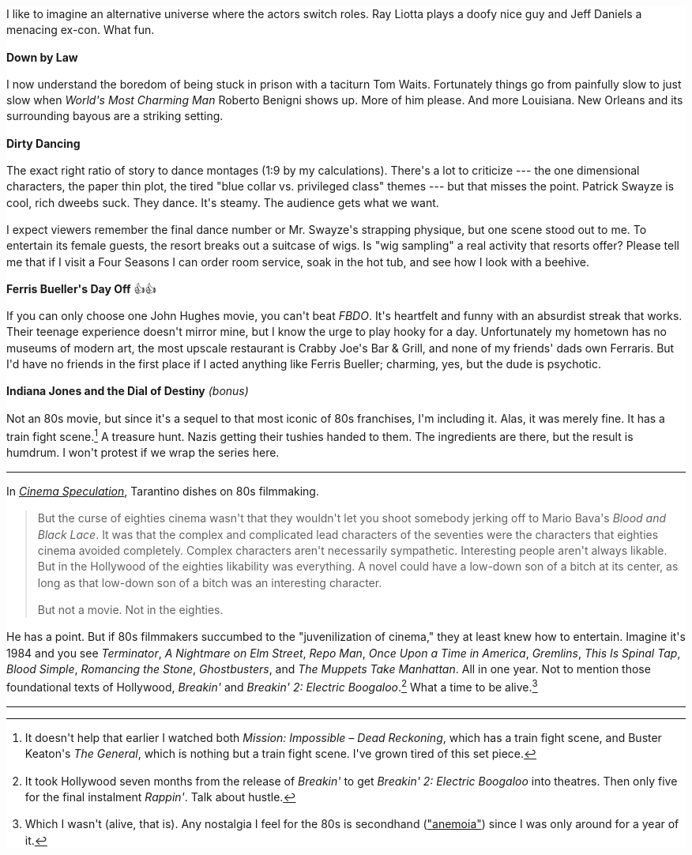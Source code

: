 I like to imagine an alternative universe where the actors switch roles. Ray Liotta plays a doofy nice guy and Jeff Daniels a menacing ex-con. What fun.

**Down by Law**

I now understand the boredom of being stuck in prison with a taciturn Tom Waits. Fortunately things go from painfully slow to just slow when *World's Most Charming Man* Roberto Benigni shows up. More of him please. And more Louisiana. New Orleans and its surrounding bayous are a striking setting.

**Dirty Dancing**

The exact right ratio of story to dance montages (1:9 by my calculations). There's a lot to criticize --- the one dimensional characters, the paper thin plot, the tired "blue collar vs. privileged class" themes --- but that misses the point. Patrick Swayze is cool, rich dweebs suck. They dance. It's steamy. The audience gets what we want.

I expect viewers remember the final dance number or Mr. Swayze's strapping physique, but one scene stood out to me. To entertain its female guests, the resort breaks out a suitcase of wigs. Is "wig sampling" a real activity that resorts offer? Please tell me that if I visit a Four Seasons I can order room service, soak in the hot tub, and see how I look with a beehive.

**Ferris Bueller's Day Off** 👍👍

If you can only choose one John Hughes movie, you can't beat *FBDO*. It's heartfelt and funny with an absurdist streak that works. Their teenage experience doesn't mirror mine, but I know the urge to play hooky for a day. Unfortunately my hometown has no museums of modern art, the most upscale restaurant is Crabby Joe's Bar & Grill, and none of my friends' dads own Ferraris. But I'd have no friends in the first place if I acted anything like Ferris Bueller; charming, yes, but the dude is psychotic.

**Indiana Jones and the Dial of Destiny** *(bonus)*

Not an 80s movie, but since it's a sequel to that most iconic of 80s franchises, I'm including it. Alas, it was merely fine. It has a train fight scene.[^6] A treasure hunt. Nazis getting their tushies handed to them. The ingredients are there, but the result is humdrum. I won't protest if we wrap the series here.

---

In [*Cinema Speculation*](/2023/02/26/cinema-speculation), Tarantino dishes on 80s filmmaking.

> But the curse of eighties cinema wasn't that they wouldn't let you shoot somebody jerking off to Mario Bava's *Blood and Black Lace*. It was that the complex and complicated lead characters of the seventies were the characters that eighties cinema avoided completely. Complex characters aren't necessarily sympathetic. Interesting people aren't always likable. But in the Hollywood of the eighties likability was everything. A novel could have a low-down son of a bitch at its center, as long as that low-down son of a bitch was an interesting character.
>
> But not a movie. Not in the eighties.

He has a point. But if 80s filmmakers succumbed to the "juvenilization of cinema," they at least knew how to entertain. Imagine it's 1984 and you see *Terminator*, *A Nightmare on Elm Street*, *Repo Man*, *Once Upon a Time in America*, *Gremlins*, *This Is Spinal Tap*, *Blood Simple*, *Romancing the Stone*, *Ghostbusters*, and *The Muppets Take Manhattan*. All in one year. Not to mention those foundational texts of Hollywood, *Breakin'* and *Breakin' 2: Electric Boogaloo*.[^7] What a time to be alive.[^8]

---

[^1]: I also got my fill of music videos from the golden age of MTV, which they showed instead of trailers before each movie. A highlight was listening to elderly ladies in the row behind me harp on [*No Sleep Till Brooklyn*](https://www.youtube.com/watch?v=07Y0cy-nvAg). They were not fans. "I don't understand what they're doing. This is incoherent!" What's not to get about a hip hop group masquerading as a hair metal band that steals bags of money from a vault while a gorilla plays a guitar solo? But I won't deny that the Beastie Boys could benefit from more exposition.
[^2]: Like everybody I give *The Return of the King* grief for its protracted ending, but let the record show that I love this movie.
[^3]: I like to imagine that the characters played by some actors are the same characters they play in other movies. Mickey Rourke in *Diner* (who I thought was Kiefer Sutherland the entire time) goes on to become the titular wrestler in *The Wrestler*. We see him beat up a guy in *Diner*; it makes sense. Daniel Stern's marriage fails and he turns to a life of crime in *Home Alone*. Rich troublemaker Kevin Bacon cleans up his act and becomes an astronaut in *Apollo 13*. At least one of them does well for themselves.
[^4]: Previous disclaimer applies; *The Return of the King* rules.
[^5]: *Napoleon Dynamite* is the greatest comedy our world has ever known. Don't fight me on this.
[^6]: It doesn't help that earlier I watched both *Mission: Impossible – Dead Reckoning*, which has a train fight scene, and Buster Keaton's *The General*, which is nothing but a train fight scene. I've grown tired of this set piece.
[^7]: It took Hollywood seven months from the release of *Breakin'* to get *Breakin' 2: Electric Boogaloo* into theatres. Then only five for the final instalment *Rappin'*. Talk about hustle.
[^8]: Which I wasn't (alive, that is). Any nostalgia I feel for the 80s is secondhand (["anemoia"](https://en.wiktionary.org/wiki/anemoia)) since I was only around for a year of it.
